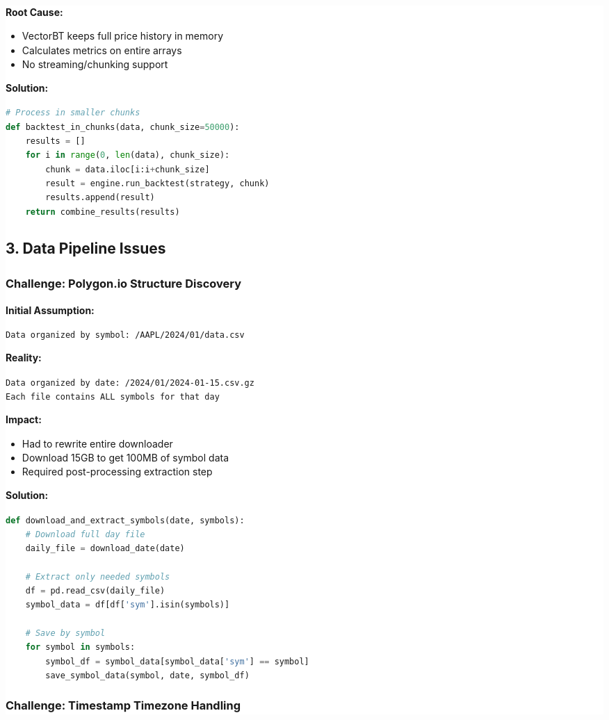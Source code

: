 **Root Cause:**
- VectorBT keeps full price history in memory
- Calculates metrics on entire arrays
- No streaming/chunking support

**Solution:**
```python
# Process in smaller chunks
def backtest_in_chunks(data, chunk_size=50000):
    results = []
    for i in range(0, len(data), chunk_size):
        chunk = data.iloc[i:i+chunk_size]
        result = engine.run_backtest(strategy, chunk)
        results.append(result)
    return combine_results(results)
```

## 3. Data Pipeline Issues

### Challenge: Polygon.io Structure Discovery

**Initial Assumption:**
```
Data organized by symbol: /AAPL/2024/01/data.csv
```

**Reality:**
```
Data organized by date: /2024/01/2024-01-15.csv.gz
Each file contains ALL symbols for that day
```

**Impact:**
- Had to rewrite entire downloader
- Download 15GB to get 100MB of symbol data
- Required post-processing extraction step

**Solution:**
```python
def download_and_extract_symbols(date, symbols):
    # Download full day file
    daily_file = download_date(date)
    
    # Extract only needed symbols
    df = pd.read_csv(daily_file)
    symbol_data = df[df['sym'].isin(symbols)]
    
    # Save by symbol
    for symbol in symbols:
        symbol_df = symbol_data[symbol_data['sym'] == symbol]
        save_symbol_data(symbol, date, symbol_df)
```

### Challenge: Timestamp Timezone Handling
